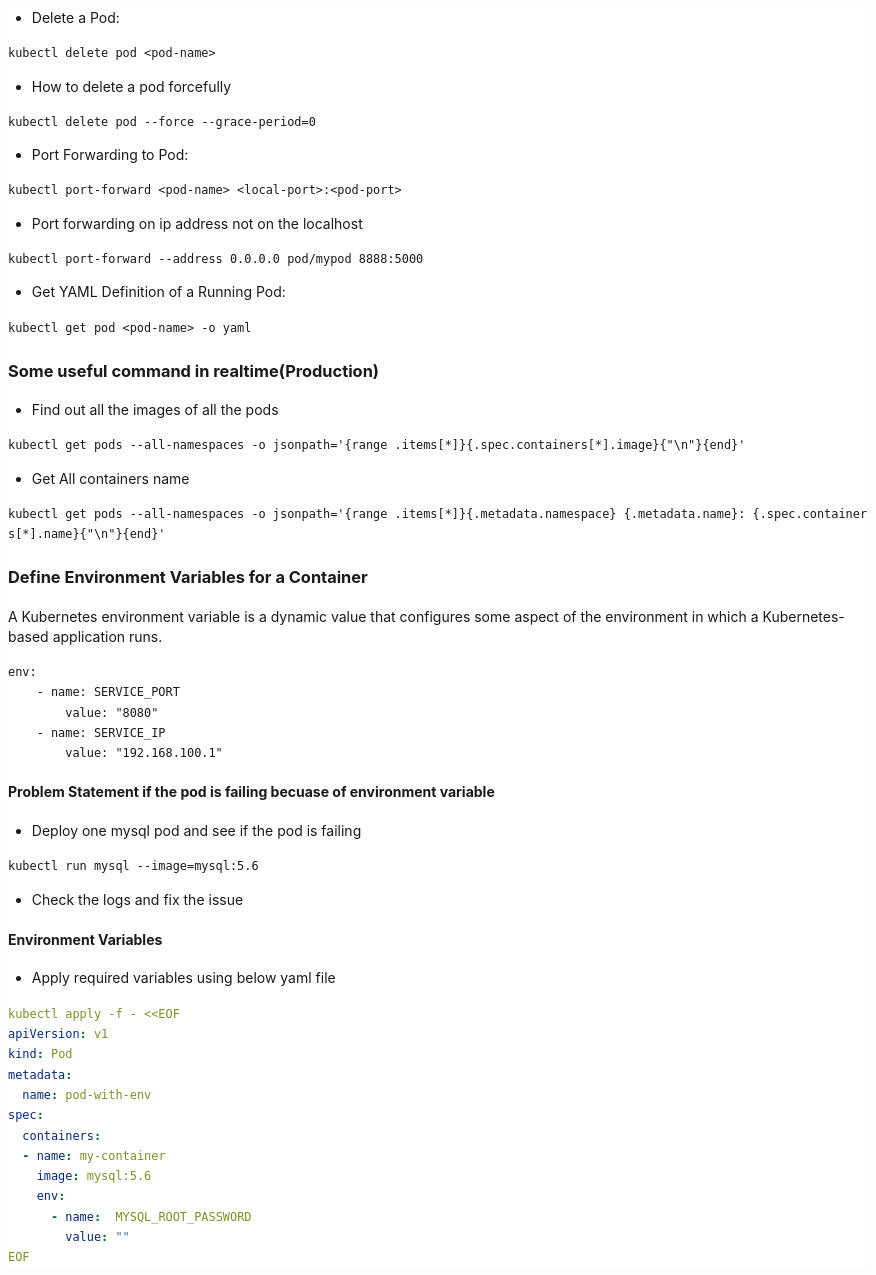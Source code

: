  -  Delete a Pod:
  ```t
  kubectl delete pod <pod-name>

  ```
  - How to delete a pod forcefully
  ```t
  kubectl delete pod --force --grace-period=0
  ```
  -  Port Forwarding to Pod:
  ```t
  kubectl port-forward <pod-name> <local-port>:<pod-port>
  ```
  - Port forwarding on ip address not on the localhost
  ```t
  kubectl port-forward --address 0.0.0.0 pod/mypod 8888:5000
  ```
  - Get YAML Definition of a Running Pod:
  ```t
  kubectl get pod <pod-name> -o yaml
  ```
### Some useful command in realtime(Production)

  - Find out all the images of all the pods
  ```t
  kubectl get pods --all-namespaces -o jsonpath='{range .items[*]}{.spec.containers[*].image}{"\n"}{end}'
  ```
  - Get  All containers name
  ```t
  kubectl get pods --all-namespaces -o jsonpath='{range .items[*]}{.metadata.namespace} {.metadata.name}: {.spec.containers[*].name}{"\n"}{end}'
  ```
### Define Environment Variables for a Container
A Kubernetes environment variable is a dynamic value that configures some aspect of the environment in which a Kubernetes-based application runs.
  ```t
  env: 
      - name: SERVICE_PORT 
          value: "8080" 
      - name: SERVICE_IP 
          value: "192.168.100.1"
  ```
#### Problem Statement if the pod is failing becuase of environment variable
- Deploy one mysql pod and see if the pod is  failing 
```t
kubectl run mysql --image=mysql:5.6
```
-  Check the logs and fix the issue 
#### Environment Variables
- Apply required variables using below yaml file
```yaml
kubectl apply -f - <<EOF
apiVersion: v1
kind: Pod
metadata:
  name: pod-with-env
spec:
  containers:
  - name: my-container
    image: mysql:5.6
    env:
      - name:  MYSQL_ROOT_PASSWORD
        value: ""
EOF
```